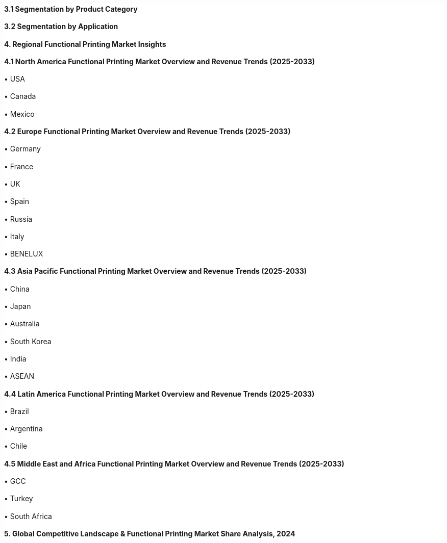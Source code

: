 <strong>3.1 Segmentation by Product Category</strong>

<strong>3.2 Segmentation by Application</strong>

<strong>4. Regional Functional Printing Market Insights</strong>

<strong>4.1 North America Functional Printing Market Overview and Revenue Trends (2025-2033)</strong>

• USA

• Canada

• Mexico

<strong>4.2 Europe Functional Printing Market Overview and Revenue Trends (2025-2033)</strong>

• Germany

• France

• UK

• Spain

• Russia

• Italy

• BENELUX

<strong>4.3 Asia Pacific Functional Printing Market Overview and Revenue Trends (2025-2033)</strong>

• China

• Japan

• Australia

• South Korea

• India

• ASEAN

<strong>4.4 Latin America Functional Printing Market Overview and Revenue Trends (2025-2033)</strong>

• Brazil

• Argentina

• Chile

<strong>4.5 Middle East and Africa Functional Printing Market Overview and Revenue Trends (2025-2033)</strong>

• GCC

• Turkey

• South Africa

<strong>5. Global Competitive Landscape & Functional Printing Market Share Analysis, 2024</strong>
